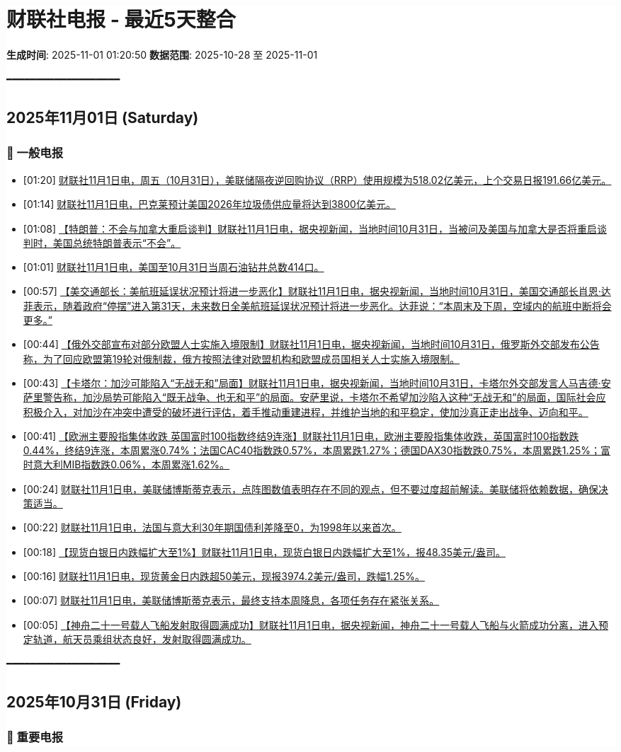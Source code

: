 # 财联社电报 - 最近5天整合

**生成时间**: 2025-11-01 01:20:50
**数据范围**: 2025-10-28 至 2025-11-01

━━━━━━━━━━━━━━━━━━━

## 2025年11月01日 (Saturday)

### 📰 一般电报


  - [01:20] [财联社11月1日电，周五（10月31日），美联储隔夜逆回购协议（RRP）使用规模为518.02亿美元，上个交易日报191.66亿美元。](https://www.cls.cn/detail/2188451)

  - [01:14] [财联社11月1日电，巴克莱预计美国2026年垃圾债供应量将达到3800亿美元。](https://www.cls.cn/detail/2188450)

  - [01:08] [【特朗普：不会与加拿大重启谈判】财联社11月1日电，据央视新闻，当地时间10月31日，当被问及美国与加拿大是否将重启谈判时，美国总统特朗普表示“不会”。](https://www.cls.cn/detail/2188449)

  - [01:01] [财联社11月1日电，美国至10月31日当周石油钻井总数414口。](https://www.cls.cn/detail/2188448)

  - [00:57] [【美交通部长：美航班延误状况预计将进一步恶化】财联社11月1日电，据央视新闻，当地时间10月31日，美国交通部长肖恩·达菲表示，随着政府“停摆”进入第31天，未来数日全美航班延误状况预计将进一步恶化。达菲说：“本周末及下周，空域内的航班中断将会更多。”](https://www.cls.cn/detail/2188447)

  - [00:44] [【俄外交部宣布对部分欧盟人士实施入境限制】财联社11月1日电，据央视新闻，当地时间10月31日，俄罗斯外交部发布公告称，为了回应欧盟第19轮对俄制裁，俄方按照法律对欧盟机构和欧盟成员国相关人士实施入境限制。](https://www.cls.cn/detail/2188445)

  - [00:43] [【卡塔尔：加沙可能陷入“无战无和”局面】财联社11月1日电，据央视新闻，当地时间10月31日，卡塔尔外交部发言人马吉德·安萨里警告称，加沙局势可能陷入“既无战争、也无和平”的局面。安萨里说，卡塔尔不希望加沙陷入这种“无战无和”的局面，国际社会应积极介入，对加沙在冲突中遭受的破坏进行评估，着手推动重建进程，并维护当地的和平稳定，使加沙真正走出战争、迈向和平。](https://www.cls.cn/detail/2188442)

  - [00:41] [【欧洲主要股指集体收跌 英国富时100指数终结9连涨】财联社11月1日电，欧洲主要股指集体收跌，英国富时100指数跌0.44%，终结9连涨，本周累涨0.74%；法国CAC40指数跌0.57%，本周累跌1.27%；德国DAX30指数跌0.75%，本周累跌1.25%；富时意大利MIB指数跌0.06%，本周累涨1.62%。](https://www.cls.cn/detail/2188441)

  - [00:24] [财联社11月1日电，美联储博斯蒂克表示，点阵图数值表明存在不同的观点，但不要过度超前解读。美联储将依赖数据，确保决策适当。](https://www.cls.cn/detail/2188440)

  - [00:22] [财联社11月1日电，法国与意大利30年期国债利差降至0，为1998年以来首次。](https://www.cls.cn/detail/2188439)

  - [00:18] [【现货白银日内跌幅扩大至1%】财联社11月1日电，现货白银日内跌幅扩大至1%，报48.35美元/盎司。](https://www.cls.cn/detail/2188438)

  - [00:16] [财联社11月1日电，现货黄金日内跌超50美元，现报3974.2美元/盎司，跌幅1.25%。](https://www.cls.cn/detail/2188437)

  - [00:07] [财联社11月1日电，美联储博斯蒂克表示，最终支持本周降息，各项任务存在紧张关系。](https://www.cls.cn/detail/2188435)

  - [00:05] [【神舟二十一号载人飞船发射取得圆满成功】财联社11月1日电，据央视新闻，神舟二十一号载人飞船与火箭成功分离，进入预定轨道，航天员乘组状态良好，发射取得圆满成功。](https://www.cls.cn/detail/2188433)

━━━━━━━━━━━━━━━━━━━

## 2025年10月31日 (Friday)

### 🔴 重要电报
